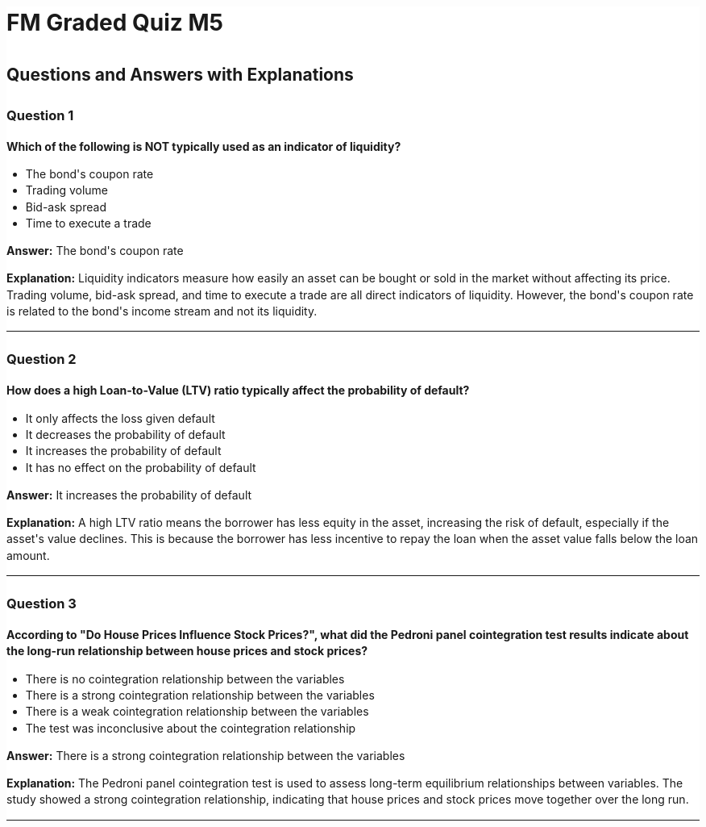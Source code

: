 # FM Graded Quiz M5

## Questions and Answers with Explanations

### Question 1
**Which of the following is NOT typically used as an indicator of liquidity?**

- The bond's coupon rate
- Trading volume
- Bid-ask spread
- Time to execute a trade

**Answer:** The bond's coupon rate

**Explanation:** Liquidity indicators measure how easily an asset can be bought or sold in the market without affecting its price. Trading volume, bid-ask spread, and time to execute a trade are all direct indicators of liquidity. However, the bond's coupon rate is related to the bond's income stream and not its liquidity.

---

### Question 2
**How does a high Loan-to-Value (LTV) ratio typically affect the probability of default?**

- It only affects the loss given default
- It decreases the probability of default
- It increases the probability of default
- It has no effect on the probability of default

**Answer:** It increases the probability of default

**Explanation:** A high LTV ratio means the borrower has less equity in the asset, increasing the risk of default, especially if the asset's value declines. This is because the borrower has less incentive to repay the loan when the asset value falls below the loan amount.

---

### Question 3
**According to "Do House Prices Influence Stock Prices?", what did the Pedroni panel cointegration test results indicate about the long-run relationship between house prices and stock prices?**

- There is no cointegration relationship between the variables
- There is a strong cointegration relationship between the variables
- There is a weak cointegration relationship between the variables
- The test was inconclusive about the cointegration relationship

**Answer:** There is a strong cointegration relationship between the variables

**Explanation:** The Pedroni panel cointegration test is used to assess long-term equilibrium relationships between variables. The study showed a strong cointegration relationship, indicating that house prices and stock prices move together over the long run.

---
